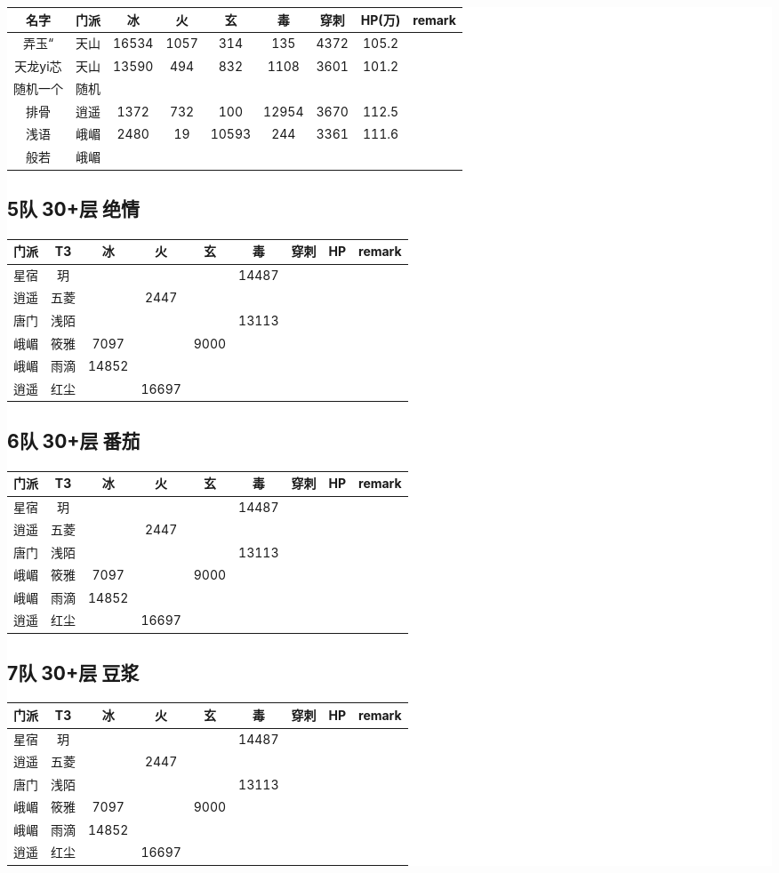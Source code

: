 |名字| 门派 | 冰 | 火  | 玄   | 毒   | 穿刺    | HP(万) | remark    |
| :--: | :--: | :--: | :--: | :--: | :--: | :--: | :--: | :--: |
|  弄玉“  | 天山 | 16534 | 1057 | 314 | 135 | 4372 | 105.2 ||
|  天龙yi芯  | 天山 | 13590 | 494 | 832 | 1108 | 3601 | 101.2 ||
| 随机一个 | 随机 |       |      |       |       |      |        ||
| 排骨 | 逍遥 | 1372 | 732 | 100 | 12954 | 3670 | 112.5 ||
|   浅语   | 峨嵋 | 2480  |  19  | 10593 | 244 | 3361 | 111.6 ||
|  般若  | 峨嵋 |  |      |      |      |      |      ||


## 5队 30+层 绝情

|门派| T3 | 冰 | 火  | 玄   | 毒   | 穿刺    | HP    | remark    |
| :--: | :--: | :--: | :--: | :--: | :--: | :--: | :--: | :--: |
| 星宿 |  玥  |       |       |      | 14487 |      |      ||
| 逍遥 | 五菱 |       | 2447  |      |       |      |      ||
|  唐门  | 浅陌 |      |      |      | 13113 |      |      ||
|  峨嵋  | 筱雅 | 7097 |      | 9000 |      |      |      ||
|  峨嵋  | 雨滴 | 14852 |      |      |      |      |      ||
| 逍遥 | 红尘 |       | 16697 |      |       |      |      ||

## 6队 30+层 番茄

|门派| T3 | 冰 | 火  | 玄   | 毒   | 穿刺    | HP    | remark    |
| :--: | :--: | :--: | :--: | :--: | :--: | :--: | :--: | :--: |
| 星宿 |  玥  |       |       |      | 14487 |      |      ||
| 逍遥 | 五菱 |       | 2447  |      |       |      |      ||
|  唐门  | 浅陌 |      |      |      | 13113 |      |      ||
|  峨嵋  | 筱雅 | 7097 |      | 9000 |      |      |      ||
|  峨嵋  | 雨滴 | 14852 |      |      |      |      |      ||
| 逍遥 | 红尘 |       | 16697 |      |       |      |      ||

## 7队 30+层 豆浆

|门派| T3 | 冰 | 火  | 玄   | 毒   | 穿刺    | HP    | remark    |
| :--: | :--: | :--: | :--: | :--: | :--: | :--: | :--: | :--: |
| 星宿 |  玥  |       |       |      | 14487 |      |      ||
| 逍遥 | 五菱 |       | 2447  |      |       |      |      ||
|  唐门  | 浅陌 |      |      |      | 13113 |      |      ||
|  峨嵋  | 筱雅 | 7097 |      | 9000 |      |      |      ||
|  峨嵋  | 雨滴 | 14852 |      |      |      |      |      ||
| 逍遥 | 红尘 |       | 16697 |      |       |      |      ||
